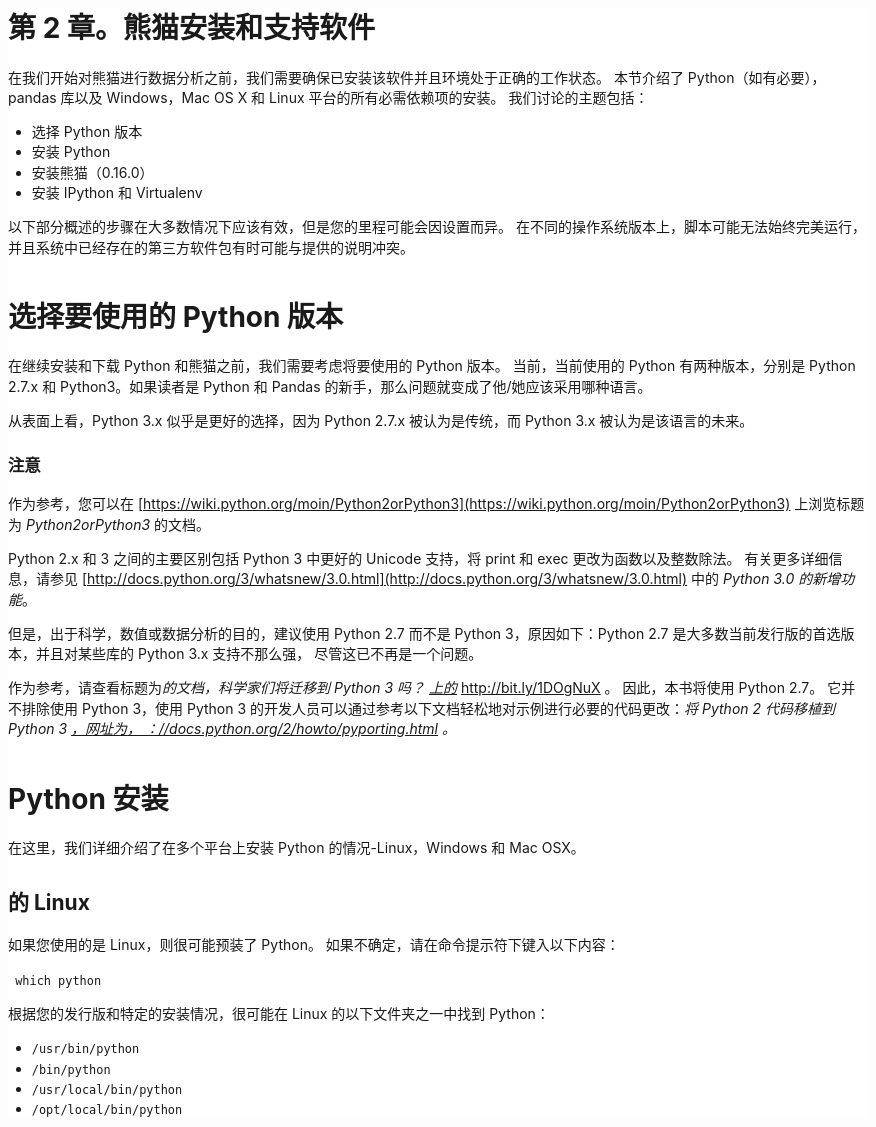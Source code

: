 # 第 2 章。熊猫安装和支持软件

在我们开始对熊猫进行数据分析之前，我们需要确保已安装该软件并且环境处于正确的工作状态。 本节介绍了 Python（如有必要），pandas 库以及 Windows，Mac OS X 和 Linux 平台的所有必需依赖项的安装。 我们讨论的主题包括：

*   选择 Python 版本
*   安装 Python
*   安装熊猫（0.16.0）
*   安装 IPython 和 Virtualenv

以下部分概述的步骤在大多数情况下应该有效，但是您的里程可能会因设置而异。 在不同的操作系统版本上，脚本可能无法始终完美运行，并且系统中已经存在的第三方软件包有时可能与提供的说明冲突。

# 选择要使用的 Python 版本

在继续安装和下载 Python 和熊猫之前，我们需要考虑将要使用的 Python 版本。 当前，当前使用的 Python 有两种版本，分别是 Python 2.7.x 和 Python3。如果读者是 Python 和 Pandas 的新手，那么问题就变成了他/她应该采用哪种语言。

从表面上看，Python 3.x 似乎是更好的选择，因为 Python 2.7.x 被认为是传统，而 Python 3.x 被认为是该语言的未来。

### 注意

作为参考，您可以在 [https://wiki.python.org/moin/Python2orPython3](https://wiki.python.org/moin/Python2orPython3) 上浏览标题为 *Python2orPython3* 的文档。

Python 2.x 和 3 之间的主要区别包括 Python 3 中更好的 Unicode 支持，将 print 和 exec 更改为函数以及整数除法。 有关更多详细信息，请参见 [http://docs.python.org/3/whatsnew/3.0.html](http://docs.python.org/3/whatsnew/3.0.html) 中的 *Python 3.0 的新增功能*。

但是，出于科学，数值或数据分析的目的，建议使用 Python 2.7 而不是 Python 3，原因如下：Python 2.7 是大多数当前发行版的首选版本，并且对某些库的 Python 3.x 支持不那么强， 尽管这已不再是一个问题。

作为参考，请查看标题为*的文档，科学家们将迁移到 Python 3 吗？ [上的](http://bit.ly/1DOgNuX)* http://bit.ly/1DOgNuX 。 因此，本书将使用 Python 2.7。 它并不排除使用 Python 3，使用 Python 3 的开发人员可以通过参考以下文档轻松地对示例进行必要的代码更改：*将 Python 2 代码移植到 Python 3 [，网址为](http://docs.python.org/2/howto/pyporting.html)[， ：//docs.python.org/2/howto/pyporting.html](http://docs.python.org/2/howto/pyporting.html) 。*

# Python 安装

在这里，我们详细介绍了在多个平台上安装 Python 的情况-Linux，Windows 和 Mac OSX。

## 的 Linux

如果您使用的是 Linux，则很可能预装了 Python。 如果不确定，请在命令提示符下键入以下内容：

```py
 which python

```

根据您的发行版和特定的安装情况，很可能在 Linux 的以下文件夹之一中找到 Python：

*   `/usr/bin/python`
*   `/bin/python`
*   `/usr/local/bin/python`
*   `/opt/local/bin/python`
